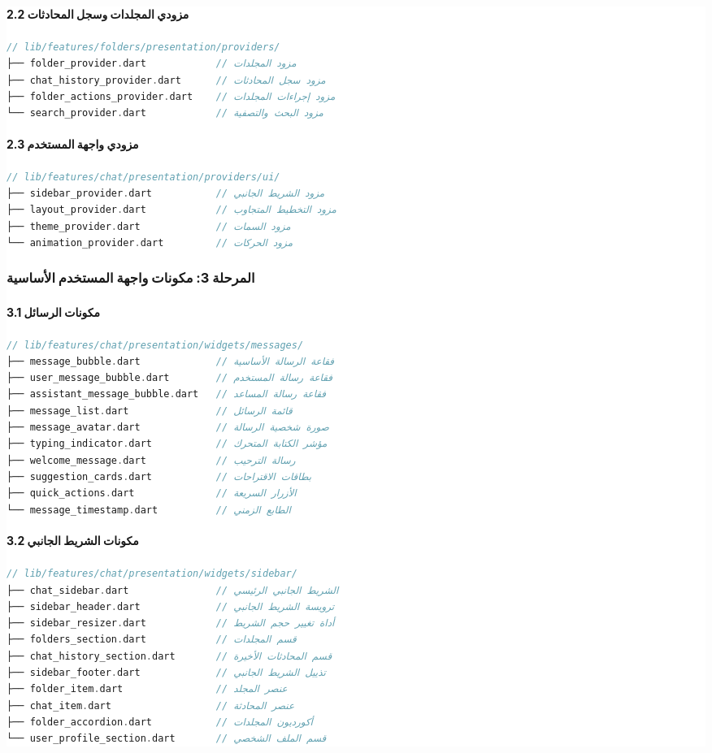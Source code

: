 #### 2.2 مزودي المجلدات وسجل المحادثات

```dart
// lib/features/folders/presentation/providers/
├── folder_provider.dart            // مزود المجلدات
├── chat_history_provider.dart      // مزود سجل المحادثات
├── folder_actions_provider.dart    // مزود إجراءات المجلدات
└── search_provider.dart            // مزود البحث والتصفية
```

#### 2.3 مزودي واجهة المستخدم

```dart
// lib/features/chat/presentation/providers/ui/
├── sidebar_provider.dart           // مزود الشريط الجانبي
├── layout_provider.dart            // مزود التخطيط المتجاوب
├── theme_provider.dart             // مزود السمات
└── animation_provider.dart         // مزود الحركات
```

### المرحلة 3: مكونات واجهة المستخدم الأساسية

#### 3.1 مكونات الرسائل

```dart
// lib/features/chat/presentation/widgets/messages/
├── message_bubble.dart             // فقاعة الرسالة الأساسية
├── user_message_bubble.dart        // فقاعة رسالة المستخدم
├── assistant_message_bubble.dart   // فقاعة رسالة المساعد
├── message_list.dart               // قائمة الرسائل
├── message_avatar.dart             // صورة شخصية الرسالة
├── typing_indicator.dart           // مؤشر الكتابة المتحرك
├── welcome_message.dart            // رسالة الترحيب
├── suggestion_cards.dart           // بطاقات الاقتراحات
├── quick_actions.dart              // الأزرار السريعة
└── message_timestamp.dart          // الطابع الزمني
```

#### 3.2 مكونات الشريط الجانبي

```dart
// lib/features/chat/presentation/widgets/sidebar/
├── chat_sidebar.dart               // الشريط الجانبي الرئيسي
├── sidebar_header.dart             // ترويسة الشريط الجانبي
├── sidebar_resizer.dart            // أداة تغيير حجم الشريط
├── folders_section.dart            // قسم المجلدات
├── chat_history_section.dart       // قسم المحادثات الأخيرة
├── sidebar_footer.dart             // تذييل الشريط الجانبي
├── folder_item.dart                // عنصر المجلد
├── chat_item.dart                  // عنصر المحادثة
├── folder_accordion.dart           // أكورديون المجلدات
└── user_profile_section.dart       // قسم الملف الشخصي
```
